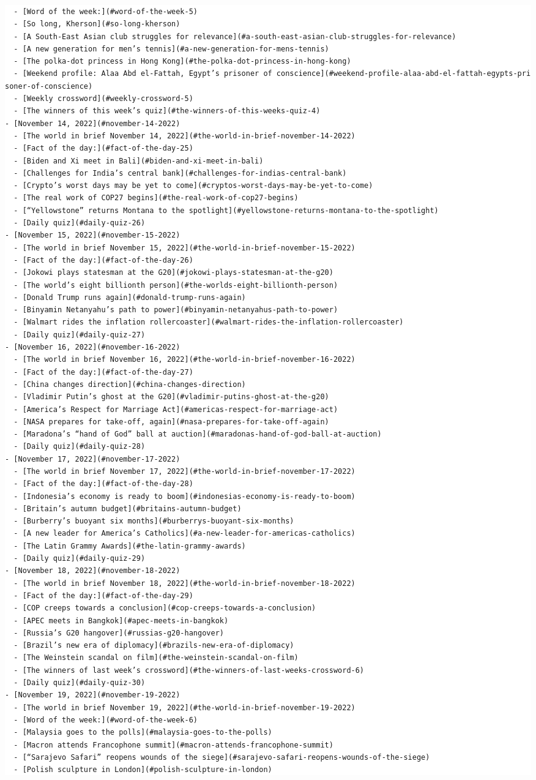       - [Word of the week:](#word-of-the-week-5)
      - [So long, Kherson](#so-long-kherson)
      - [A South-East Asian club struggles for relevance](#a-south-east-asian-club-struggles-for-relevance)
      - [A new generation for men’s tennis](#a-new-generation-for-mens-tennis)
      - [The polka-dot princess in Hong Kong](#the-polka-dot-princess-in-hong-kong)
      - [Weekend profile: Alaa Abd el-Fattah, Egypt’s prisoner of conscience](#weekend-profile-alaa-abd-el-fattah-egypts-prisoner-of-conscience)
      - [Weekly crossword](#weekly-crossword-5)
      - [The winners of this week’s quiz](#the-winners-of-this-weeks-quiz-4)
    - [November 14, 2022](#november-14-2022)
      - [The world in brief November 14, 2022](#the-world-in-brief-november-14-2022)
      - [Fact of the day:](#fact-of-the-day-25)
      - [Biden and Xi meet in Bali](#biden-and-xi-meet-in-bali)
      - [Challenges for India’s central bank](#challenges-for-indias-central-bank)
      - [Crypto’s worst days may be yet to come](#cryptos-worst-days-may-be-yet-to-come)
      - [The real work of COP27 begins](#the-real-work-of-cop27-begins)
      - [“Yellowstone” returns Montana to the spotlight](#yellowstone-returns-montana-to-the-spotlight)
      - [Daily quiz](#daily-quiz-26)
    - [November 15, 2022](#november-15-2022)
      - [The world in brief November 15, 2022](#the-world-in-brief-november-15-2022)
      - [Fact of the day:](#fact-of-the-day-26)
      - [Jokowi plays statesman at the G20](#jokowi-plays-statesman-at-the-g20)
      - [The world’s eight billionth person](#the-worlds-eight-billionth-person)
      - [Donald Trump runs again](#donald-trump-runs-again)
      - [Binyamin Netanyahu’s path to power](#binyamin-netanyahus-path-to-power)
      - [Walmart rides the inflation rollercoaster](#walmart-rides-the-inflation-rollercoaster)
      - [Daily quiz](#daily-quiz-27)
    - [November 16, 2022](#november-16-2022)
      - [The world in brief November 16, 2022](#the-world-in-brief-november-16-2022)
      - [Fact of the day:](#fact-of-the-day-27)
      - [China changes direction](#china-changes-direction)
      - [Vladimir Putin’s ghost at the G20](#vladimir-putins-ghost-at-the-g20)
      - [America’s Respect for Marriage Act](#americas-respect-for-marriage-act)
      - [NASA prepares for take-off, again](#nasa-prepares-for-take-off-again)
      - [Maradona’s “hand of God” ball at auction](#maradonas-hand-of-god-ball-at-auction)
      - [Daily quiz](#daily-quiz-28)
    - [November 17, 2022](#november-17-2022)
      - [The world in brief November 17, 2022](#the-world-in-brief-november-17-2022)
      - [Fact of the day:](#fact-of-the-day-28)
      - [Indonesia’s economy is ready to boom](#indonesias-economy-is-ready-to-boom)
      - [Britain’s autumn budget](#britains-autumn-budget)
      - [Burberry’s buoyant six months](#burberrys-buoyant-six-months)
      - [A new leader for America’s Catholics](#a-new-leader-for-americas-catholics)
      - [The Latin Grammy Awards](#the-latin-grammy-awards)
      - [Daily quiz](#daily-quiz-29)
    - [November 18, 2022](#november-18-2022)
      - [The world in brief November 18, 2022](#the-world-in-brief-november-18-2022)
      - [Fact of the day:](#fact-of-the-day-29)
      - [COP creeps towards a conclusion](#cop-creeps-towards-a-conclusion)
      - [APEC meets in Bangkok](#apec-meets-in-bangkok)
      - [Russia’s G20 hangover](#russias-g20-hangover)
      - [Brazil’s new era of diplomacy](#brazils-new-era-of-diplomacy)
      - [The Weinstein scandal on film](#the-weinstein-scandal-on-film)
      - [The winners of last week’s crossword](#the-winners-of-last-weeks-crossword-6)
      - [Daily quiz](#daily-quiz-30)
    - [November 19, 2022](#november-19-2022)
      - [The world in brief November 19, 2022](#the-world-in-brief-november-19-2022)
      - [Word of the week:](#word-of-the-week-6)
      - [Malaysia goes to the polls](#malaysia-goes-to-the-polls)
      - [Macron attends Francophone summit](#macron-attends-francophone-summit)
      - [“Sarajevo Safari” reopens wounds of the siege](#sarajevo-safari-reopens-wounds-of-the-siege)
      - [Polish sculpture in London](#polish-sculpture-in-london)